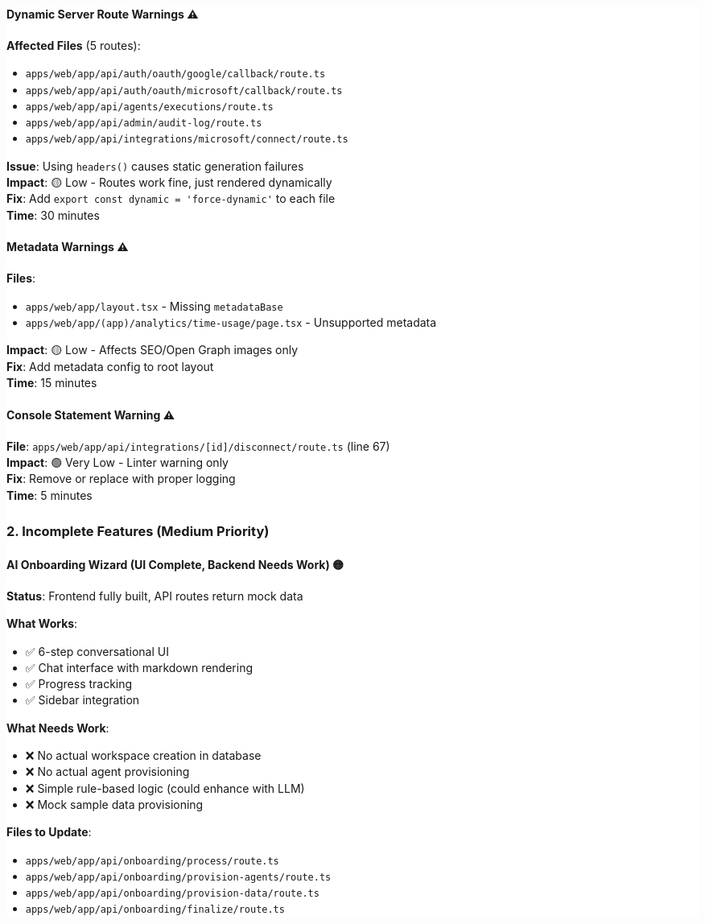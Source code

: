 #### Dynamic Server Route Warnings ⚠️

**Affected Files** (5 routes):

- `apps/web/app/api/auth/oauth/google/callback/route.ts`
- `apps/web/app/api/auth/oauth/microsoft/callback/route.ts`
- `apps/web/app/api/agents/executions/route.ts`
- `apps/web/app/api/admin/audit-log/route.ts`
- `apps/web/app/api/integrations/microsoft/connect/route.ts`

**Issue**: Using `headers()` causes static generation failures  
**Impact**: 🟡 Low - Routes work fine, just rendered dynamically  
**Fix**: Add `export const dynamic = 'force-dynamic'` to each file  
**Time**: 30 minutes

#### Metadata Warnings ⚠️

**Files**:

- `apps/web/app/layout.tsx` - Missing `metadataBase`
- `apps/web/app/(app)/analytics/time-usage/page.tsx` - Unsupported metadata

**Impact**: 🟡 Low - Affects SEO/Open Graph images only  
**Fix**: Add metadata config to root layout  
**Time**: 15 minutes

#### Console Statement Warning ⚠️

**File**: `apps/web/app/api/integrations/[id]/disconnect/route.ts` (line 67)  
**Impact**: 🟢 Very Low - Linter warning only  
**Fix**: Remove or replace with proper logging  
**Time**: 5 minutes

### 2. Incomplete Features (Medium Priority)

#### AI Onboarding Wizard (UI Complete, Backend Needs Work) 🟡

**Status**: Frontend fully built, API routes return mock data

**What Works**:

- ✅ 6-step conversational UI
- ✅ Chat interface with markdown rendering
- ✅ Progress tracking
- ✅ Sidebar integration

**What Needs Work**:

- ❌ No actual workspace creation in database
- ❌ No actual agent provisioning
- ❌ Simple rule-based logic (could enhance with LLM)
- ❌ Mock sample data provisioning

**Files to Update**:

- `apps/web/app/api/onboarding/process/route.ts`
- `apps/web/app/api/onboarding/provision-agents/route.ts`
- `apps/web/app/api/onboarding/provision-data/route.ts`
- `apps/web/app/api/onboarding/finalize/route.ts`
